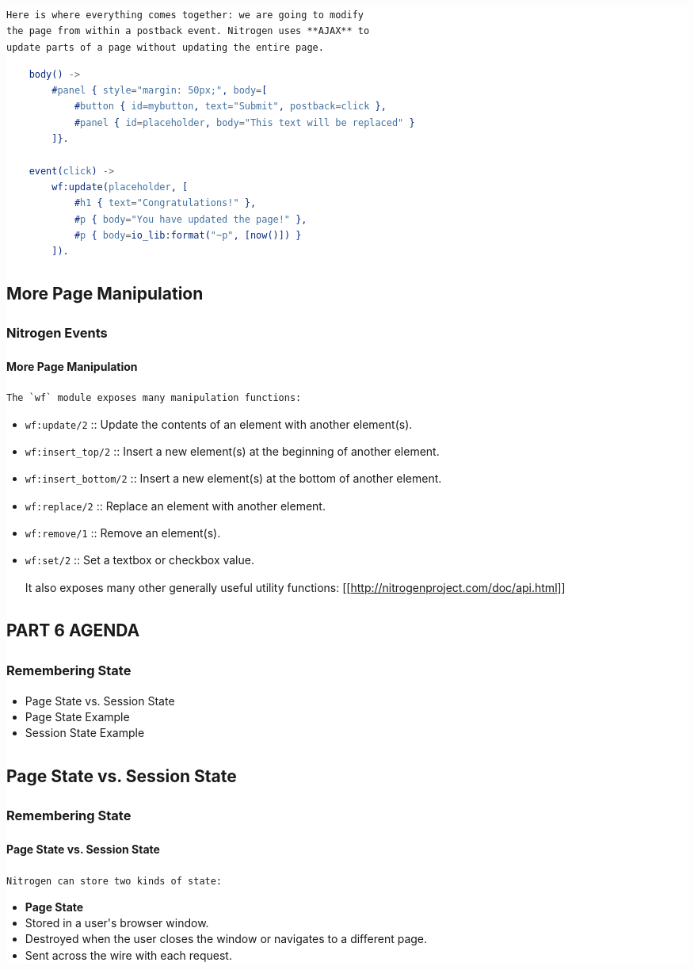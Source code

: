     Here is where everything comes together: we are going to modify
    the page from within a postback event. Nitrogen uses **AJAX** to
    update parts of a page without updating the entire page. 

```erlang
    body() -> 
        #panel { style="margin: 50px;", body=[
            #button { id=mybutton, text="Submit", postback=click },
            #panel { id=placeholder, body="This text will be replaced" }
        ]}.

    event(click) ->
        wf:update(placeholder, [
            #h1 { text="Congratulations!" },
            #p { body="You have updated the page!" },
            #p { body=io_lib:format("~p", [now()]) }
        ]).

```

## More Page Manipulation
### Nitrogen Events
#### More Page Manipulation

    The `wf` module exposes many manipulation functions:

 *  `wf:update/2` :: Update the contents of an element with another element(s).
 *  `wf:insert_top/2` :: Insert a new element(s) at the beginning of another element.
 *  `wf:insert_bottom/2` :: Insert a new element(s) at the bottom of another element.
 *  `wf:replace/2` :: Replace an element with another element.
 *  `wf:remove/1` :: Remove an element(s).
 *  `wf:set/2` :: Set a textbox or checkbox value.

    It also exposes many other generally useful utility functions:
    [[http://nitrogenproject.com/doc/api.html]]
                       
## PART 6 AGENDA
### Remembering State
 *  Page State vs. Session State
 *  Page State Example
 *  Session State Example
## Page State vs. Session State
### Remembering State
#### Page State vs. Session State

    Nitrogen can store two kinds of state:

 *  **Page State**
 *  Stored in a user's browser window. 
 *  Destroyed when the user closes the window or navigates to a
        different page.
 *  Sent across the wire with each request.

